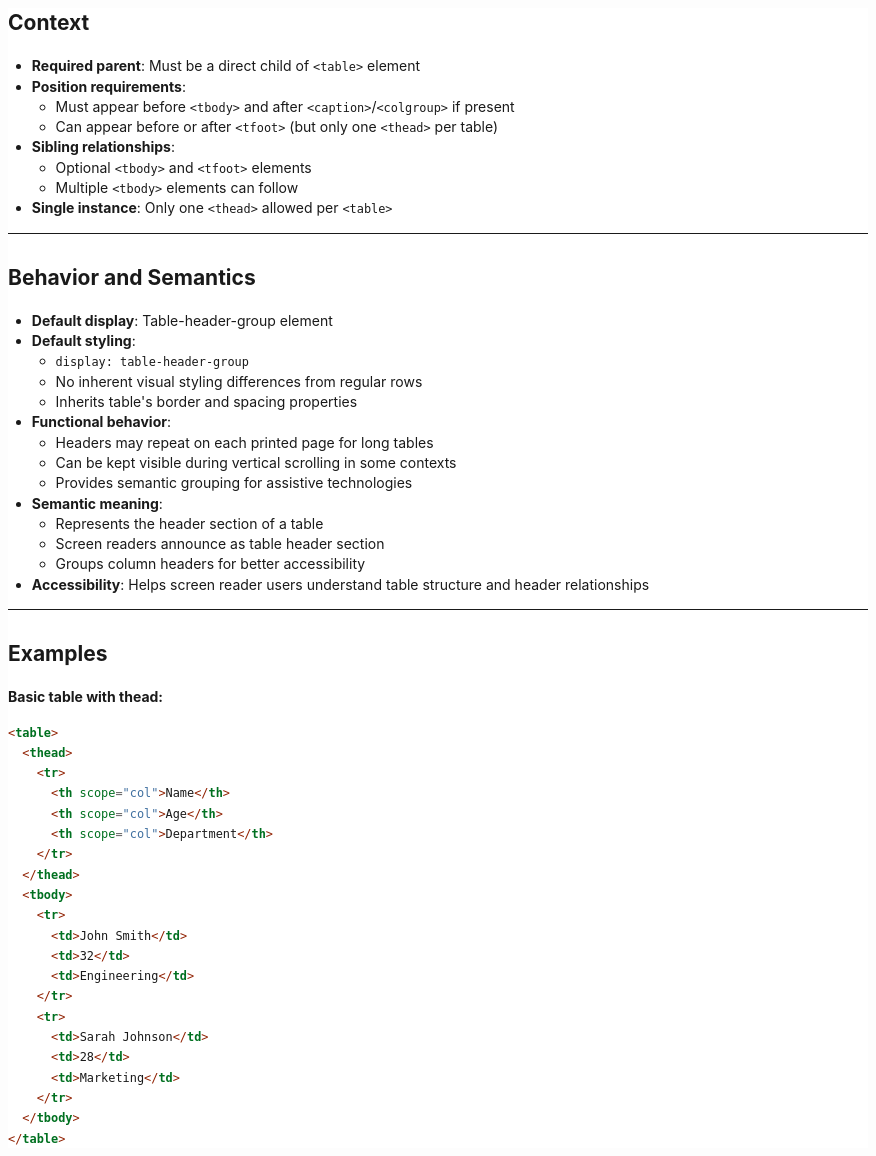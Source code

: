 
## Context

+ **Required parent**: Must be a direct child of `<table>` element
+ **Position requirements**: 
  - Must appear before `<tbody>` and after `<caption>`/`<colgroup>` if present
  - Can appear before or after `<tfoot>` (but only one `<thead>` per table)
+ **Sibling relationships**: 
  - Optional `<tbody>` and `<tfoot>` elements
  - Multiple `<tbody>` elements can follow
+ **Single instance**: Only one `<thead>` allowed per `<table>`

---

## Behavior and Semantics

+ **Default display**: Table-header-group element
+ **Default styling**:
  - `display: table-header-group`
  - No inherent visual styling differences from regular rows
  - Inherits table's border and spacing properties
+ **Functional behavior**:
  - Headers may repeat on each printed page for long tables
  - Can be kept visible during vertical scrolling in some contexts
  - Provides semantic grouping for assistive technologies
+ **Semantic meaning**:
  - Represents the header section of a table
  - Screen readers announce as table header section
  - Groups column headers for better accessibility
+ **Accessibility**: Helps screen reader users understand table structure and header relationships

---

## Examples

**Basic table with thead:**
```html
<table>
  <thead>
    <tr>
      <th scope="col">Name</th>
      <th scope="col">Age</th>
      <th scope="col">Department</th>
    </tr>
  </thead>
  <tbody>
    <tr>
      <td>John Smith</td>
      <td>32</td>
      <td>Engineering</td>
    </tr>
    <tr>
      <td>Sarah Johnson</td>
      <td>28</td>
      <td>Marketing</td>
    </tr>
  </tbody>
</table>
```
